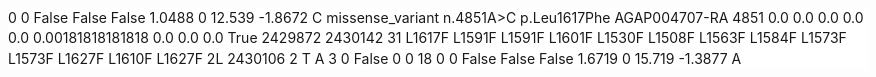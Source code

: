 <td>0</td>
<td>0</td>
<td>False</td>
<td>False</td>
<td>False</td>
<td>1.0488</td>
<td>0</td>
<td>12.539</td>
<td>-1.8672</td>
<td>C</td>
<td>missense_variant</td>
<td>n.4851A>C</td>
<td>p.Leu1617Phe</td>
<td>AGAP004707-RA</td>
<td>4851</td>
<td>0.0</td>
<td>0.0</td>
<td>0.0</td>
<td>0.0</td>
<td>0.0</td>
<td>0.00181818181818</td>
<td>0.0</td>
<td>0.0</td>
<td>0.0</td>
<td>True</td>
<td style='text-align: right'>2429872</td>
<td style='text-align: right'>2430142</td>
<td>31</td>
<td>L1617F</td>
<td>L1591F</td>
<td>L1591F</td>
<td>L1601F</td>
<td>L1530F</td>
<td>L1508F</td>
<td>L1563F</td>
<td>L1584F</td>
<td>L1573F</td>
<td>L1573F</td>
<td>L1627F</td>
<td>L1610F</td>
<td>L1627F</td>
</tr>
<tr>
<td>2L</td>
<td>2430106</td>
<td>2</td>
<td>T</td>
<td>A</td>
<td>3</td>
<td style='text-align: right'>0</td>
<td style='background-color: red'>False</td>
<td>0</td>
<td>0</td>
<td style='background-color: red'>18</td>
<td>0</td>
<td>0</td>
<td>False</td>
<td>False</td>
<td>False</td>
<td>1.6719</td>
<td>0</td>
<td>15.719</td>
<td>-1.3877</td>
<td>A</td>